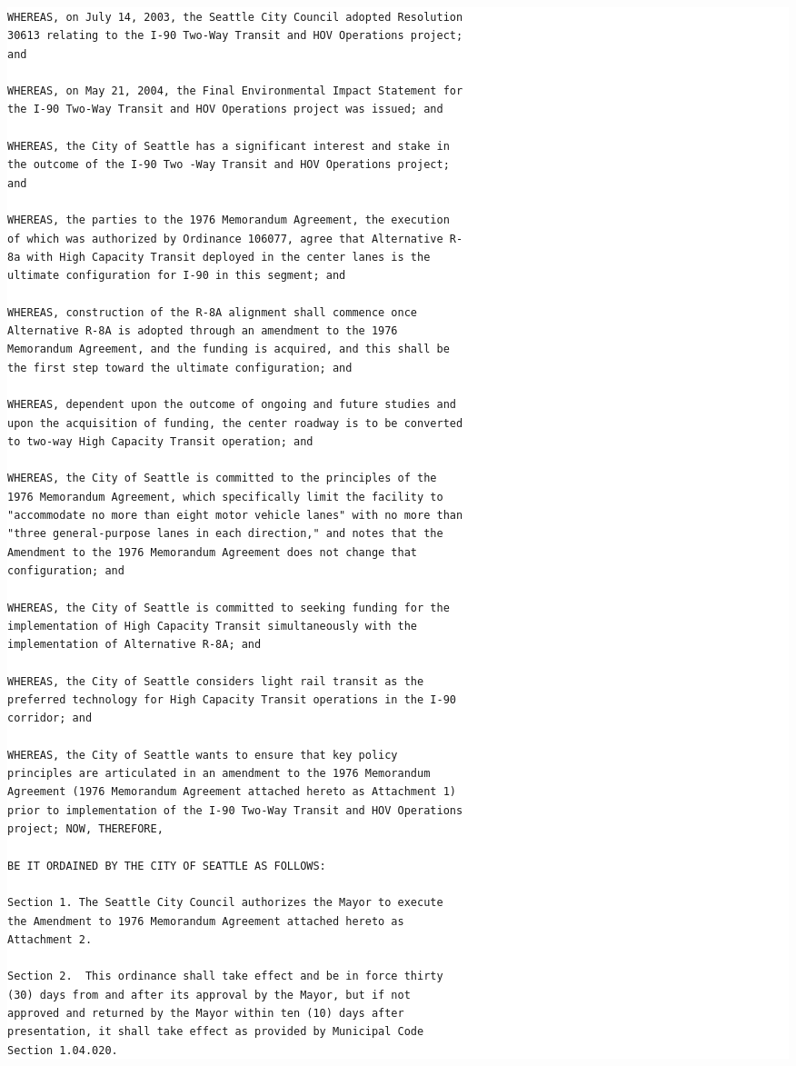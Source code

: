     WHEREAS, on July 14, 2003, the Seattle City Council adopted Resolution  
    30613 relating to the I-90 Two-Way Transit and HOV Operations project;  
    and  
  
    WHEREAS, on May 21, 2004, the Final Environmental Impact Statement for  
    the I-90 Two-Way Transit and HOV Operations project was issued; and  
  
    WHEREAS, the City of Seattle has a significant interest and stake in  
    the outcome of the I-90 Two -Way Transit and HOV Operations project;  
    and  
  
    WHEREAS, the parties to the 1976 Memorandum Agreement, the execution  
    of which was authorized by Ordinance 106077, agree that Alternative R-  
    8a with High Capacity Transit deployed in the center lanes is the  
    ultimate configuration for I-90 in this segment; and  
  
    WHEREAS, construction of the R-8A alignment shall commence once  
    Alternative R-8A is adopted through an amendment to the 1976  
    Memorandum Agreement, and the funding is acquired, and this shall be  
    the first step toward the ultimate configuration; and  
  
    WHEREAS, dependent upon the outcome of ongoing and future studies and  
    upon the acquisition of funding, the center roadway is to be converted  
    to two-way High Capacity Transit operation; and  
  
    WHEREAS, the City of Seattle is committed to the principles of the  
    1976 Memorandum Agreement, which specifically limit the facility to  
    "accommodate no more than eight motor vehicle lanes" with no more than  
    "three general-purpose lanes in each direction," and notes that the  
    Amendment to the 1976 Memorandum Agreement does not change that  
    configuration; and  
  
    WHEREAS, the City of Seattle is committed to seeking funding for the  
    implementation of High Capacity Transit simultaneously with the  
    implementation of Alternative R-8A; and  
  
    WHEREAS, the City of Seattle considers light rail transit as the  
    preferred technology for High Capacity Transit operations in the I-90  
    corridor; and  
  
    WHEREAS, the City of Seattle wants to ensure that key policy  
    principles are articulated in an amendment to the 1976 Memorandum  
    Agreement (1976 Memorandum Agreement attached hereto as Attachment 1)  
    prior to implementation of the I-90 Two-Way Transit and HOV Operations  
    project; NOW, THEREFORE,  
  
    BE IT ORDAINED BY THE CITY OF SEATTLE AS FOLLOWS:  
  
    Section 1. The Seattle City Council authorizes the Mayor to execute  
    the Amendment to 1976 Memorandum Agreement attached hereto as  
    Attachment 2.  
  
    Section 2.  This ordinance shall take effect and be in force thirty  
    (30) days from and after its approval by the Mayor, but if not  
    approved and returned by the Mayor within ten (10) days after  
    presentation, it shall take effect as provided by Municipal Code  
    Section 1.04.020.  
  